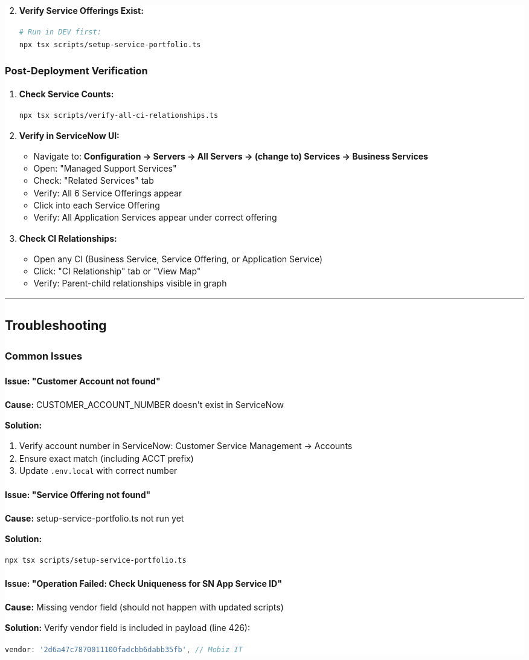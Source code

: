 2. **Verify Service Offerings Exist:**
   ```bash
   # Run in DEV first:
   npx tsx scripts/setup-service-portfolio.ts
   ```

### Post-Deployment Verification

1. **Check Service Counts:**
   ```bash
   npx tsx scripts/verify-all-ci-relationships.ts
   ```

2. **Verify in ServiceNow UI:**
   - Navigate to: **Configuration → Servers → All Servers → (change to) Services → Business Services**
   - Open: "Managed Support Services"
   - Check: "Related Services" tab
   - Verify: All 6 Service Offerings appear
   - Click into each Service Offering
   - Verify: All Application Services appear under correct offering

3. **Check CI Relationships:**
   - Open any CI (Business Service, Service Offering, or Application Service)
   - Click: "CI Relationship" tab or "View Map"
   - Verify: Parent-child relationships visible in graph

---

## Troubleshooting

### Common Issues

#### Issue: "Customer Account not found"
**Cause:** CUSTOMER_ACCOUNT_NUMBER doesn't exist in ServiceNow

**Solution:**
1. Verify account number in ServiceNow: Customer Service Management → Accounts
2. Ensure exact match (including ACCT prefix)
3. Update `.env.local` with correct number

#### Issue: "Service Offering not found"
**Cause:** setup-service-portfolio.ts not run yet

**Solution:**
```bash
npx tsx scripts/setup-service-portfolio.ts
```

#### Issue: "Operation Failed: Check Uniqueness for SN App Service ID"
**Cause:** Missing vendor field (should not happen with updated scripts)

**Solution:** Verify vendor field is included in payload (line 426):
```typescript
vendor: '2d6a47c7870011100fadcbb6dabb35fb', // Mobiz IT
```
